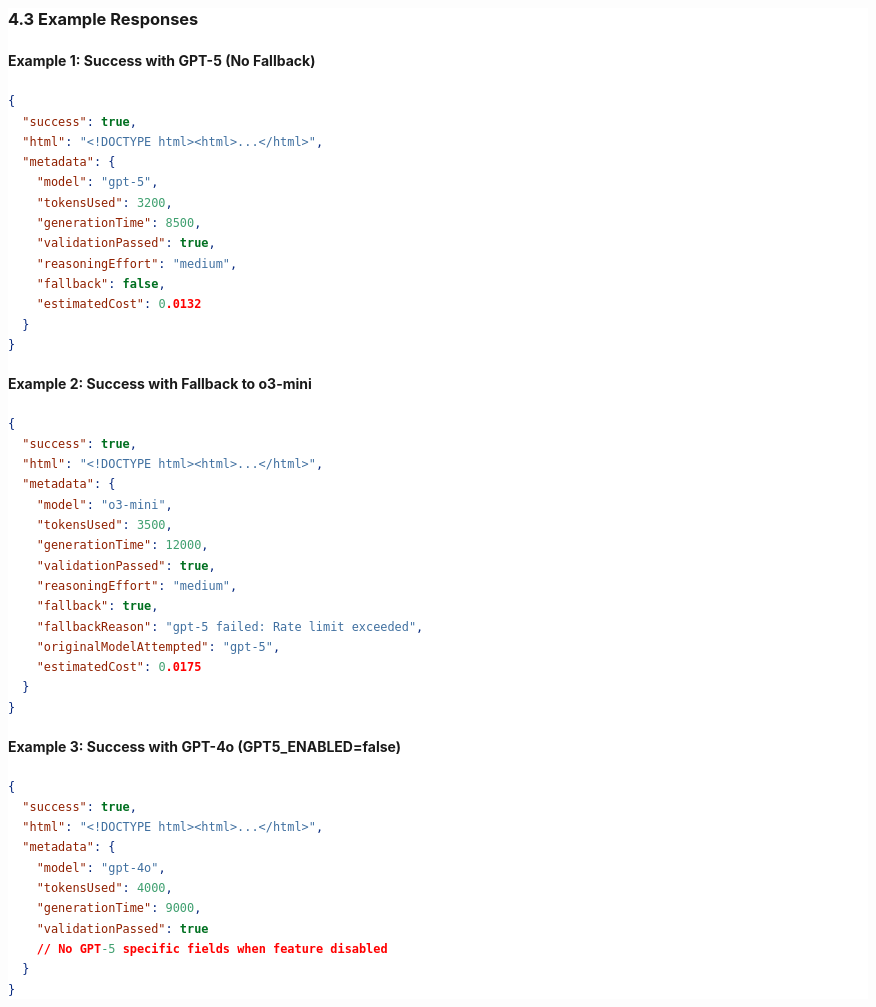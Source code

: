 ### 4.3 Example Responses

#### Example 1: Success with GPT-5 (No Fallback)

```json
{
  "success": true,
  "html": "<!DOCTYPE html><html>...</html>",
  "metadata": {
    "model": "gpt-5",
    "tokensUsed": 3200,
    "generationTime": 8500,
    "validationPassed": true,
    "reasoningEffort": "medium",
    "fallback": false,
    "estimatedCost": 0.0132
  }
}
```

#### Example 2: Success with Fallback to o3-mini

```json
{
  "success": true,
  "html": "<!DOCTYPE html><html>...</html>",
  "metadata": {
    "model": "o3-mini",
    "tokensUsed": 3500,
    "generationTime": 12000,
    "validationPassed": true,
    "reasoningEffort": "medium",
    "fallback": true,
    "fallbackReason": "gpt-5 failed: Rate limit exceeded",
    "originalModelAttempted": "gpt-5",
    "estimatedCost": 0.0175
  }
}
```

#### Example 3: Success with GPT-4o (GPT5_ENABLED=false)

```json
{
  "success": true,
  "html": "<!DOCTYPE html><html>...</html>",
  "metadata": {
    "model": "gpt-4o",
    "tokensUsed": 4000,
    "generationTime": 9000,
    "validationPassed": true
    // No GPT-5 specific fields when feature disabled
  }
}
```

